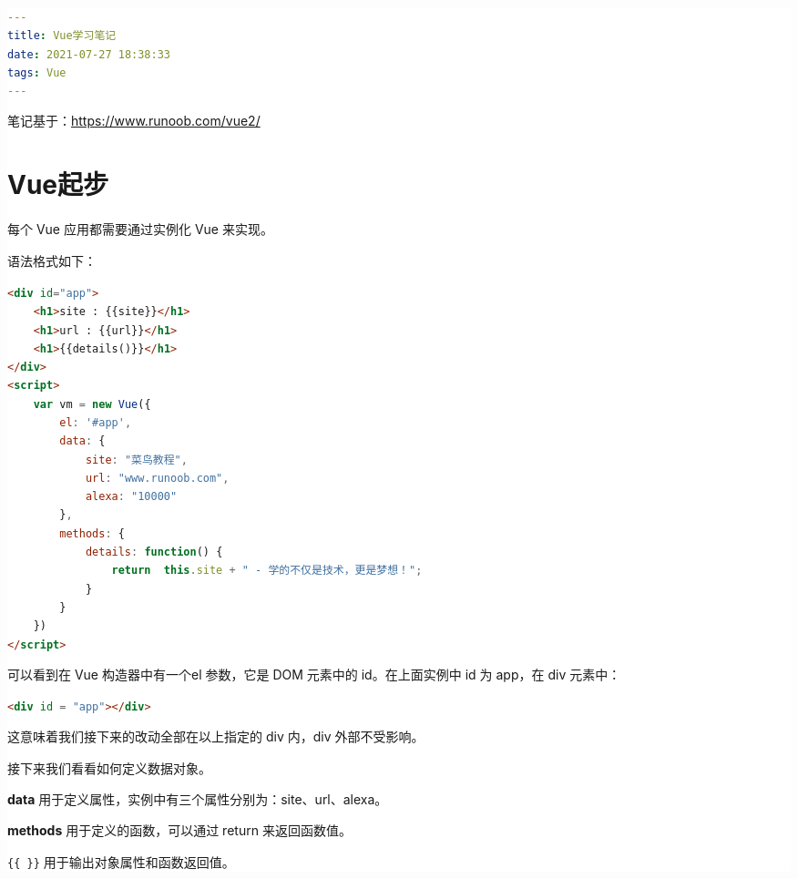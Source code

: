 ```yaml
---
title: Vue学习笔记
date: 2021-07-27 18:38:33
tags: Vue
---
```



笔记基于：https://www.runoob.com/vue2/

# Vue起步

每个 Vue 应用都需要通过实例化 Vue 来实现。

语法格式如下：

```html
<div id="app">
    <h1>site : {{site}}</h1>
    <h1>url : {{url}}</h1>
    <h1>{{details()}}</h1>
</div>
<script>
    var vm = new Vue({
        el: '#app',
        data: {
            site: "菜鸟教程",
            url: "www.runoob.com",
            alexa: "10000"
        },
        methods: {
            details: function() {
                return  this.site + " - 学的不仅是技术，更是梦想！";
            }
        }
    })
</script>
```

可以看到在 Vue 构造器中有一个el 参数，它是 DOM 元素中的 id。在上面实例中 id 为 app，在 div 元素中：

```html
<div id = "app"></div>
```

这意味着我们接下来的改动全部在以上指定的 div 内，div 外部不受影响。

接下来我们看看如何定义数据对象。

**data** 用于定义属性，实例中有三个属性分别为：site、url、alexa。

**methods** 用于定义的函数，可以通过 return 来返回函数值。

`{{ }}` 用于输出对象属性和函数返回值。
